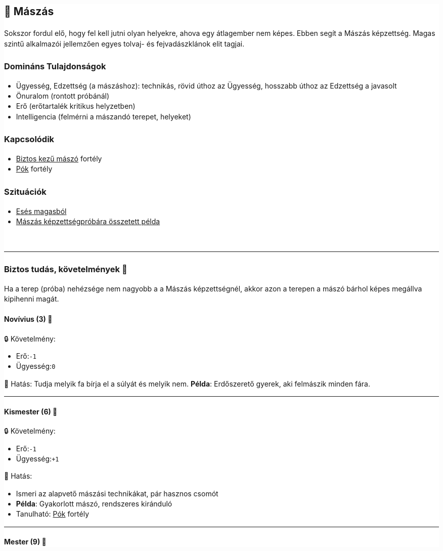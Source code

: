 ## 🔵 Mászás

Sokszor fordul elő, hogy fel kell jutni olyan helyekre, ahova egy átlagember nem képes. Ebben segít a Mászás képzettség. Magas szintű alkalmazói jellemzően egyes tolvaj- és fejvadászklánok elit tagjai.

### Domináns Tulajdonságok

- Ügyesség, Edzettség (a mászáshoz): technikás, rövid úthoz az Ügyesség, hosszabb úthoz az Edzettség a javasolt
- Önuralom (rontott próbánál)
- Erő (erőtartalék kritikus helyzetben)
- Intelligencia (felmérni a mászandó terepet, helyeket)

### Kapcsolódik

- [Biztos kezű mászó](../fortelyok.altalanos/biztos_kezu_maszo.md) fortély
- [Pók](../fortelyok.altalanos/pok.md) fortély

### Szituációk

- [Esés magasból](../szituaciok/eses_magasbol.md)
- [Mászás képzettségpróbára összetett példa](../szituaciok/maszas_osszetett_pelda.md)

<br />

---
### Biztos tudás, követelmények 📖

Ha a terep (próba) nehézsége nem nagyobb a a Mászás képzettségnél, akkor azon a terepen a mászó bárhol képes megállva kipihenni magát.

#### Novívius (3) 📖

🔒 Követelmény:
- Erő:`-1`
- Ügyesség:`0`

🌟 Hatás: Tudja melyik fa bírja el a súlyát és melyik nem. **Példa**: Erdőszerető gyerek, aki felmászik minden fára.

---
#### Kismester (6) 📖

🔒 Követelmény:
- Erő:`-1`
- Ügyesség:`+1`

🌟 Hatás:
- Ismeri az alapvető mászási technikákat, pár hasznos csomót
- **Példa**: Gyakorlott mászó, rendszeres kiránduló
- Tanulható: [Pók](../fortelyok.altalanos/pok.md) fortély

---
#### Mester (9) 📖
